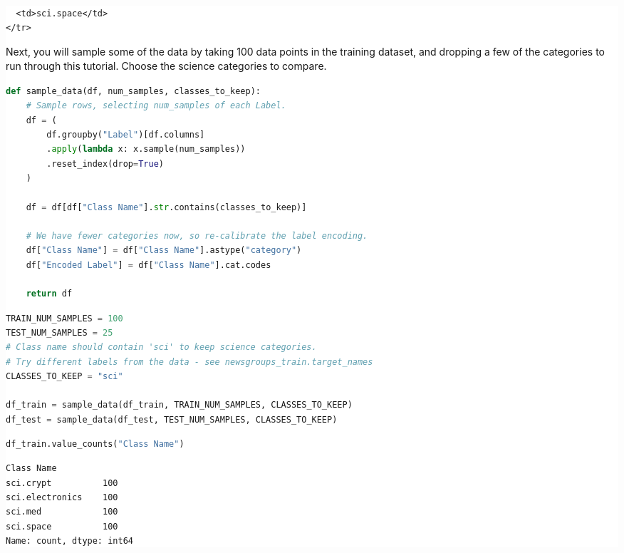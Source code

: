       <td>sci.space</td>
    </tr>
  </tbody>
</table>
</div>



Next, you will sample some of the data by taking 100 data points in the training dataset, and dropping a few of the categories to run through this tutorial. Choose the science categories to compare.


```python
def sample_data(df, num_samples, classes_to_keep):
    # Sample rows, selecting num_samples of each Label.
    df = (
        df.groupby("Label")[df.columns]
        .apply(lambda x: x.sample(num_samples))
        .reset_index(drop=True)
    )

    df = df[df["Class Name"].str.contains(classes_to_keep)]

    # We have fewer categories now, so re-calibrate the label encoding.
    df["Class Name"] = df["Class Name"].astype("category")
    df["Encoded Label"] = df["Class Name"].cat.codes

    return df
```


```python
TRAIN_NUM_SAMPLES = 100
TEST_NUM_SAMPLES = 25
# Class name should contain 'sci' to keep science categories.
# Try different labels from the data - see newsgroups_train.target_names
CLASSES_TO_KEEP = "sci"

df_train = sample_data(df_train, TRAIN_NUM_SAMPLES, CLASSES_TO_KEEP)
df_test = sample_data(df_test, TEST_NUM_SAMPLES, CLASSES_TO_KEEP)
```


```python
df_train.value_counts("Class Name")
```




    Class Name
    sci.crypt          100
    sci.electronics    100
    sci.med            100
    sci.space          100
    Name: count, dtype: int64


